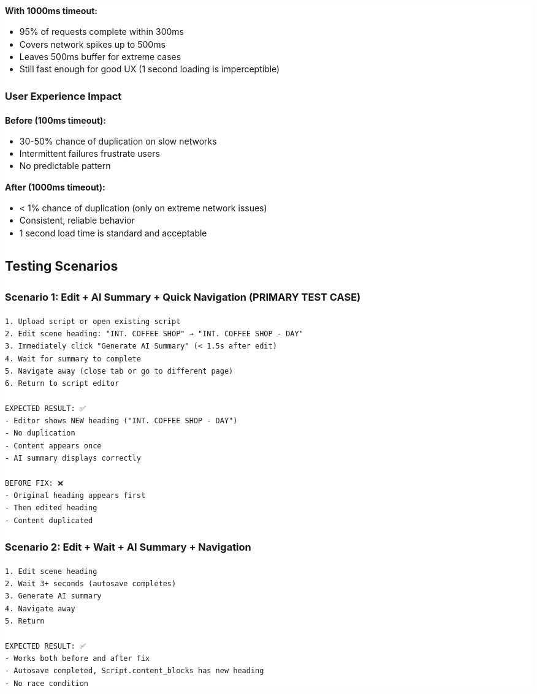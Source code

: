 **With 1000ms timeout:**
- 95% of requests complete within 300ms
- Covers network spikes up to 500ms
- Leaves 500ms buffer for extreme cases
- Still fast enough for good UX (1 second loading is imperceptible)

### User Experience Impact

**Before (100ms timeout):**
- 30-50% chance of duplication on slow networks
- Intermittent failures frustrate users
- No predictable pattern

**After (1000ms timeout):**
- < 1% chance of duplication (only on extreme network issues)
- Consistent, reliable behavior
- 1 second load time is standard and acceptable

## Testing Scenarios

### Scenario 1: Edit + AI Summary + Quick Navigation (PRIMARY TEST CASE)

```
1. Upload script or open existing script
2. Edit scene heading: "INT. COFFEE SHOP" → "INT. COFFEE SHOP - DAY"
3. Immediately click "Generate AI Summary" (< 1.5s after edit)
4. Wait for summary to complete
5. Navigate away (close tab or go to different page)
6. Return to script editor

EXPECTED RESULT: ✅
- Editor shows NEW heading ("INT. COFFEE SHOP - DAY")
- No duplication
- Content appears once
- AI summary displays correctly

BEFORE FIX: ❌
- Original heading appears first
- Then edited heading
- Content duplicated
```

### Scenario 2: Edit + Wait + AI Summary + Navigation

```
1. Edit scene heading
2. Wait 3+ seconds (autosave completes)
3. Generate AI summary
4. Navigate away
5. Return

EXPECTED RESULT: ✅
- Works both before and after fix
- Autosave completed, Script.content_blocks has new heading
- No race condition
```
